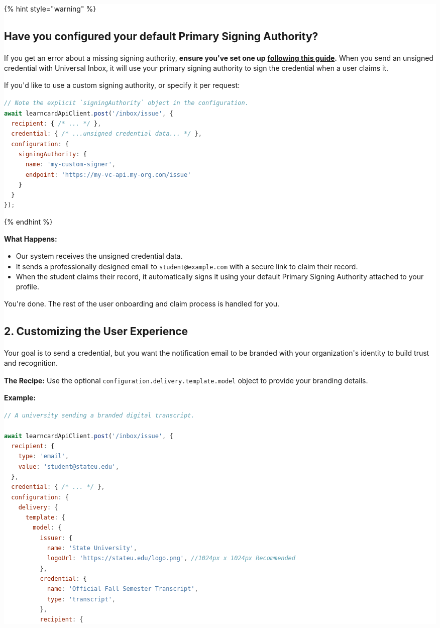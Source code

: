 {% hint style="warning" %}
## Have you configured your default Primary Signing Authority?

If you get an error about a missing signing authority, **ensure you've set one up** [**following this guide**](create-signing-authority.md)**.** When you send an unsigned credential with Universal Inbox, it will use your primary signing authority to sign the credential when a user claims it.&#x20;

If you'd like to use a custom signing authority, or specify it per request:

```javascript
// Note the explicit `signingAuthority` object in the configuration.
await learncardApiClient.post('/inbox/issue', {
  recipient: { /* ... */ },
  credential: { /* ...unsigned credential data... */ },
  configuration: {
    signingAuthority: {
      name: 'my-custom-signer',
      endpoint: 'https://my-vc-api.my-org.com/issue'
    }
  }
});
```
{% endhint %}

**What Happens:**

* Our system receives the unsigned credential data.
* It sends a professionally designed email to `student@example.com` with a secure link to claim their record.
* When the student claims their record, it automatically signs it using your default Primary Signing Authority attached to your profile.

You're done. The rest of the user onboarding and claim process is handled for you.

## 2. Customizing the User Experience

Your goal is to send a credential, but you want the notification email to be branded with your organization's identity to build trust and recognition.

**The Recipe:** Use the optional `configuration.delivery.template.model` object to provide your branding details.

**Example:**

```javascript
// A university sending a branded digital transcript.

await learncardApiClient.post('/inbox/issue', {
  recipient: {
    type: 'email',
    value: 'student@stateu.edu',
  },
  credential: { /* ... */ },
  configuration: {
    delivery: {
      template: {
        model: {
          issuer: {
            name: 'State University',
            logoUrl: 'https://stateu.edu/logo.png', //1024px x 1024px Recommended
          },
          credential: {
            name: 'Official Fall Semester Transcript',
            type: 'transcript',
          },
          recipient: {
```